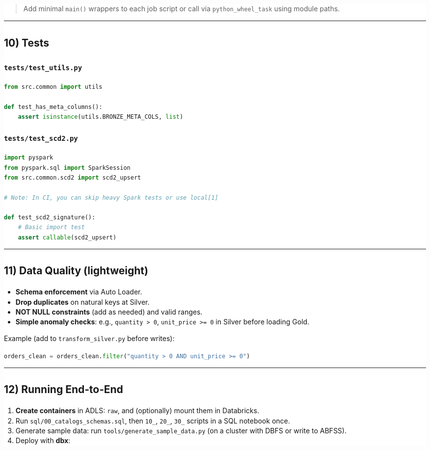 > Add minimal `main()` wrappers to each job script or call via `python_wheel_task` using module paths.

---

## 10) Tests

### `tests/test_utils.py`

```python
from src.common import utils

def test_has_meta_columns():
    assert isinstance(utils.BRONZE_META_COLS, list)
```

### `tests/test_scd2.py`

```python
import pyspark
from pyspark.sql import SparkSession
from src.common.scd2 import scd2_upsert

# Note: In CI, you can skip heavy Spark tests or use local[1]

def test_scd2_signature():
    # Basic import test
    assert callable(scd2_upsert)
```

---

## 11) Data Quality (lightweight)

* **Schema enforcement** via Auto Loader.
* **Drop duplicates** on natural keys at Silver.
* **NOT NULL constraints** (add as needed) and valid ranges.
* **Simple anomaly checks**: e.g., `quantity > 0`, `unit_price >= 0` in Silver before loading Gold.

Example (add to `transform_silver.py` before writes):

```python
orders_clean = orders_clean.filter("quantity > 0 AND unit_price >= 0")
```

---

## 12) Running End‑to‑End

1. **Create containers** in ADLS: `raw`, and (optionally) mount them in Databricks.
2. Run `sql/00_catalogs_schemas.sql`, then `10_`, `20_`, `30_` scripts in a SQL notebook once.
3. Generate sample data: run `tools/generate_sample_data.py` (on a cluster with DBFS or write to ABFSS).
4. Deploy with **dbx**:
